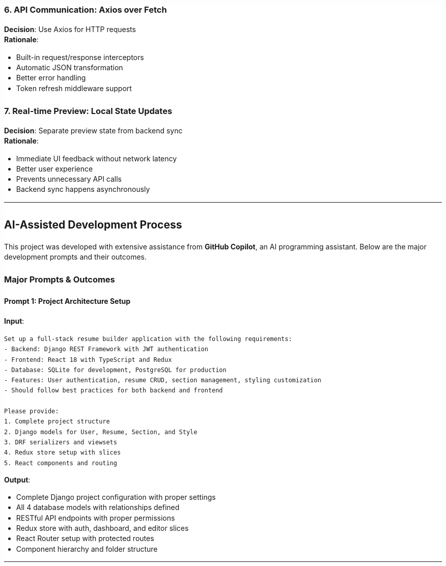 ### 6. **API Communication: Axios over Fetch**
**Decision**: Use Axios for HTTP requests  
**Rationale**:
- Built-in request/response interceptors
- Automatic JSON transformation
- Better error handling
- Token refresh middleware support

### 7. **Real-time Preview: Local State Updates**
**Decision**: Separate preview state from backend sync  
**Rationale**:
- Immediate UI feedback without network latency
- Better user experience
- Prevents unnecessary API calls
- Backend sync happens asynchronously

---

## AI-Assisted Development Process

This project was developed with extensive assistance from **GitHub Copilot**, an AI programming assistant. Below are the major development prompts and their outcomes.

### Major Prompts & Outcomes

#### **Prompt 1: Project Architecture Setup**

**Input**:
```
Set up a full-stack resume builder application with the following requirements:
- Backend: Django REST Framework with JWT authentication
- Frontend: React 18 with TypeScript and Redux
- Database: SQLite for development, PostgreSQL for production
- Features: User authentication, resume CRUD, section management, styling customization
- Should follow best practices for both backend and frontend

Please provide:
1. Complete project structure
2. Django models for User, Resume, Section, and Style
3. DRF serializers and viewsets
4. Redux store setup with slices
5. React components and routing
```

**Output**:
- Complete Django project configuration with proper settings
- All 4 database models with relationships defined
- RESTful API endpoints with proper permissions
- Redux store with auth, dashboard, and editor slices
- React Router setup with protected routes
- Component hierarchy and folder structure

---